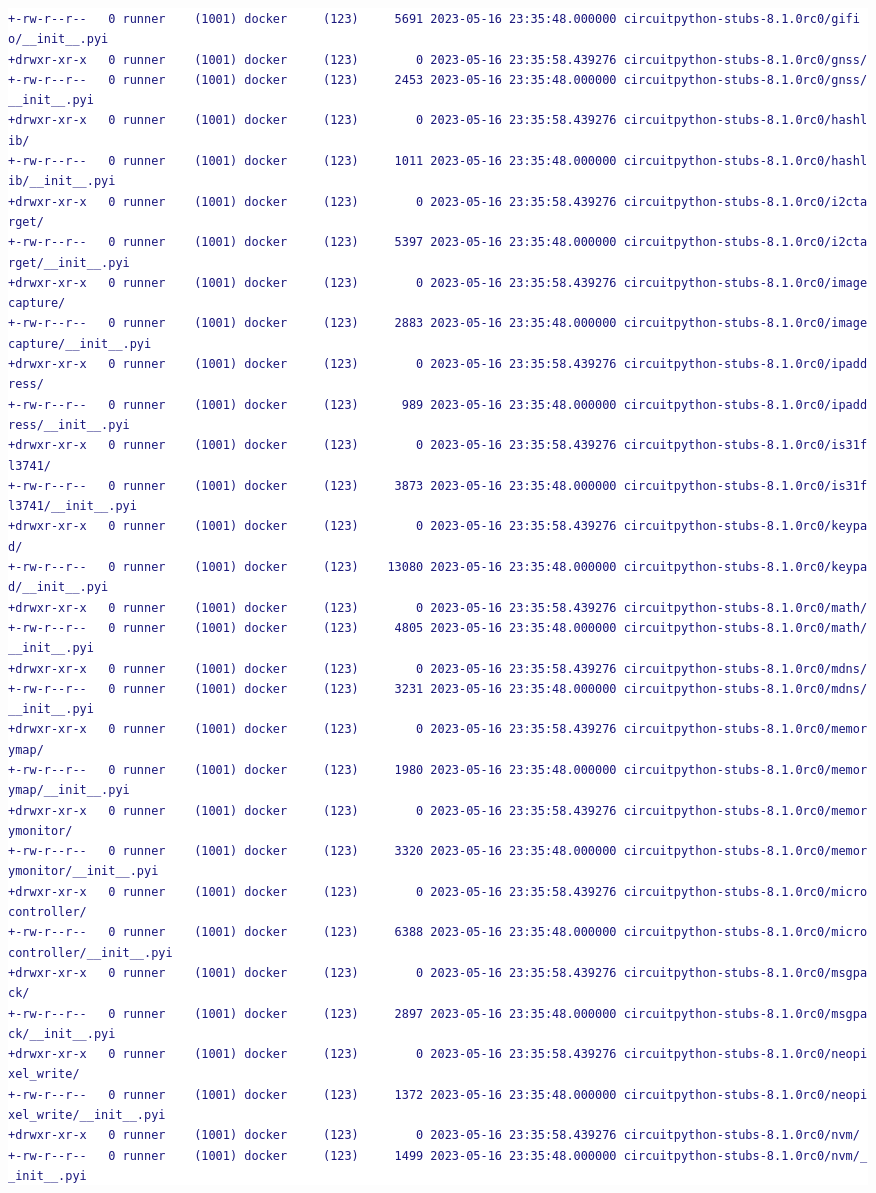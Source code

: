 ```diff
+-rw-r--r--   0 runner    (1001) docker     (123)     5691 2023-05-16 23:35:48.000000 circuitpython-stubs-8.1.0rc0/gifio/__init__.pyi
+drwxr-xr-x   0 runner    (1001) docker     (123)        0 2023-05-16 23:35:58.439276 circuitpython-stubs-8.1.0rc0/gnss/
+-rw-r--r--   0 runner    (1001) docker     (123)     2453 2023-05-16 23:35:48.000000 circuitpython-stubs-8.1.0rc0/gnss/__init__.pyi
+drwxr-xr-x   0 runner    (1001) docker     (123)        0 2023-05-16 23:35:58.439276 circuitpython-stubs-8.1.0rc0/hashlib/
+-rw-r--r--   0 runner    (1001) docker     (123)     1011 2023-05-16 23:35:48.000000 circuitpython-stubs-8.1.0rc0/hashlib/__init__.pyi
+drwxr-xr-x   0 runner    (1001) docker     (123)        0 2023-05-16 23:35:58.439276 circuitpython-stubs-8.1.0rc0/i2ctarget/
+-rw-r--r--   0 runner    (1001) docker     (123)     5397 2023-05-16 23:35:48.000000 circuitpython-stubs-8.1.0rc0/i2ctarget/__init__.pyi
+drwxr-xr-x   0 runner    (1001) docker     (123)        0 2023-05-16 23:35:58.439276 circuitpython-stubs-8.1.0rc0/imagecapture/
+-rw-r--r--   0 runner    (1001) docker     (123)     2883 2023-05-16 23:35:48.000000 circuitpython-stubs-8.1.0rc0/imagecapture/__init__.pyi
+drwxr-xr-x   0 runner    (1001) docker     (123)        0 2023-05-16 23:35:58.439276 circuitpython-stubs-8.1.0rc0/ipaddress/
+-rw-r--r--   0 runner    (1001) docker     (123)      989 2023-05-16 23:35:48.000000 circuitpython-stubs-8.1.0rc0/ipaddress/__init__.pyi
+drwxr-xr-x   0 runner    (1001) docker     (123)        0 2023-05-16 23:35:58.439276 circuitpython-stubs-8.1.0rc0/is31fl3741/
+-rw-r--r--   0 runner    (1001) docker     (123)     3873 2023-05-16 23:35:48.000000 circuitpython-stubs-8.1.0rc0/is31fl3741/__init__.pyi
+drwxr-xr-x   0 runner    (1001) docker     (123)        0 2023-05-16 23:35:58.439276 circuitpython-stubs-8.1.0rc0/keypad/
+-rw-r--r--   0 runner    (1001) docker     (123)    13080 2023-05-16 23:35:48.000000 circuitpython-stubs-8.1.0rc0/keypad/__init__.pyi
+drwxr-xr-x   0 runner    (1001) docker     (123)        0 2023-05-16 23:35:58.439276 circuitpython-stubs-8.1.0rc0/math/
+-rw-r--r--   0 runner    (1001) docker     (123)     4805 2023-05-16 23:35:48.000000 circuitpython-stubs-8.1.0rc0/math/__init__.pyi
+drwxr-xr-x   0 runner    (1001) docker     (123)        0 2023-05-16 23:35:58.439276 circuitpython-stubs-8.1.0rc0/mdns/
+-rw-r--r--   0 runner    (1001) docker     (123)     3231 2023-05-16 23:35:48.000000 circuitpython-stubs-8.1.0rc0/mdns/__init__.pyi
+drwxr-xr-x   0 runner    (1001) docker     (123)        0 2023-05-16 23:35:58.439276 circuitpython-stubs-8.1.0rc0/memorymap/
+-rw-r--r--   0 runner    (1001) docker     (123)     1980 2023-05-16 23:35:48.000000 circuitpython-stubs-8.1.0rc0/memorymap/__init__.pyi
+drwxr-xr-x   0 runner    (1001) docker     (123)        0 2023-05-16 23:35:58.439276 circuitpython-stubs-8.1.0rc0/memorymonitor/
+-rw-r--r--   0 runner    (1001) docker     (123)     3320 2023-05-16 23:35:48.000000 circuitpython-stubs-8.1.0rc0/memorymonitor/__init__.pyi
+drwxr-xr-x   0 runner    (1001) docker     (123)        0 2023-05-16 23:35:58.439276 circuitpython-stubs-8.1.0rc0/microcontroller/
+-rw-r--r--   0 runner    (1001) docker     (123)     6388 2023-05-16 23:35:48.000000 circuitpython-stubs-8.1.0rc0/microcontroller/__init__.pyi
+drwxr-xr-x   0 runner    (1001) docker     (123)        0 2023-05-16 23:35:58.439276 circuitpython-stubs-8.1.0rc0/msgpack/
+-rw-r--r--   0 runner    (1001) docker     (123)     2897 2023-05-16 23:35:48.000000 circuitpython-stubs-8.1.0rc0/msgpack/__init__.pyi
+drwxr-xr-x   0 runner    (1001) docker     (123)        0 2023-05-16 23:35:58.439276 circuitpython-stubs-8.1.0rc0/neopixel_write/
+-rw-r--r--   0 runner    (1001) docker     (123)     1372 2023-05-16 23:35:48.000000 circuitpython-stubs-8.1.0rc0/neopixel_write/__init__.pyi
+drwxr-xr-x   0 runner    (1001) docker     (123)        0 2023-05-16 23:35:58.439276 circuitpython-stubs-8.1.0rc0/nvm/
+-rw-r--r--   0 runner    (1001) docker     (123)     1499 2023-05-16 23:35:48.000000 circuitpython-stubs-8.1.0rc0/nvm/__init__.pyi
```